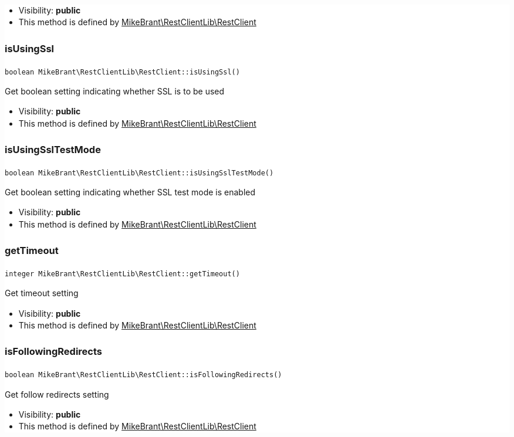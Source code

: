 * Visibility: **public**
* This method is defined by [MikeBrant\RestClientLib\RestClient](MikeBrant-RestClientLib-RestClient.md)




### isUsingSsl

    boolean MikeBrant\RestClientLib\RestClient::isUsingSsl()

Get boolean setting indicating whether SSL is to be used



* Visibility: **public**
* This method is defined by [MikeBrant\RestClientLib\RestClient](MikeBrant-RestClientLib-RestClient.md)




### isUsingSslTestMode

    boolean MikeBrant\RestClientLib\RestClient::isUsingSslTestMode()

Get boolean setting indicating whether SSL test mode is enabled



* Visibility: **public**
* This method is defined by [MikeBrant\RestClientLib\RestClient](MikeBrant-RestClientLib-RestClient.md)




### getTimeout

    integer MikeBrant\RestClientLib\RestClient::getTimeout()

Get timeout setting



* Visibility: **public**
* This method is defined by [MikeBrant\RestClientLib\RestClient](MikeBrant-RestClientLib-RestClient.md)




### isFollowingRedirects

    boolean MikeBrant\RestClientLib\RestClient::isFollowingRedirects()

Get follow redirects setting



* Visibility: **public**
* This method is defined by [MikeBrant\RestClientLib\RestClient](MikeBrant-RestClientLib-RestClient.md)

